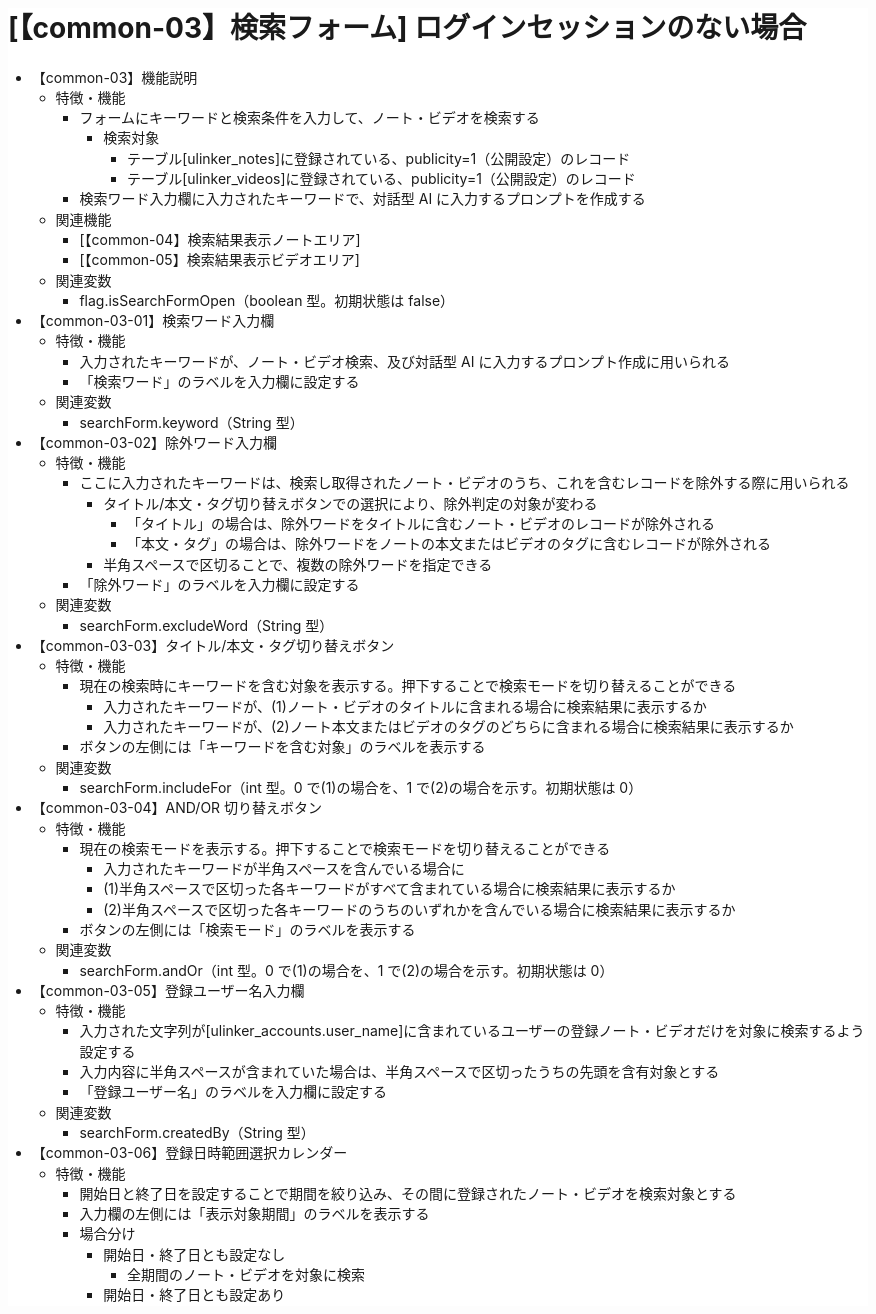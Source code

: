 # [【common-03】検索フォーム] ログインセッションのない場合

- 【common-03】機能説明
  - 特徴・機能
    - フォームにキーワードと検索条件を入力して、ノート・ビデオを検索する
      - 検索対象
        - テーブル[ulinker_notes]に登録されている、publicity=1（公開設定）のレコード
        - テーブル[ulinker_videos]に登録されている、publicity=1（公開設定）のレコード
    - 検索ワード入力欄に入力されたキーワードで、対話型 AI に入力するプロンプトを作成する
  - 関連機能
    - [【common-04】検索結果表示ノートエリア]
    - [【common-05】検索結果表示ビデオエリア]
  - 関連変数
    - flag.isSearchFormOpen（boolean 型。初期状態は false）
- 【common-03-01】検索ワード入力欄
  - 特徴・機能
    - 入力されたキーワードが、ノート・ビデオ検索、及び対話型 AI に入力するプロンプト作成に用いられる
    - 「検索ワード」のラベルを入力欄に設定する
  - 関連変数
    - searchForm.keyword（String 型）
- 【common-03-02】除外ワード入力欄
  - 特徴・機能
    - ここに入力されたキーワードは、検索し取得されたノート・ビデオのうち、これを含むレコードを除外する際に用いられる
      - タイトル/本文・タグ切り替えボタンでの選択により、除外判定の対象が変わる
        - 「タイトル」の場合は、除外ワードをタイトルに含むノート・ビデオのレコードが除外される
        - 「本文・タグ」の場合は、除外ワードをノートの本文またはビデオのタグに含むレコードが除外される
      - 半角スペースで区切ることで、複数の除外ワードを指定できる
    - 「除外ワード」のラベルを入力欄に設定する
  - 関連変数
    - searchForm.excludeWord（String 型）
- 【common-03-03】タイトル/本文・タグ切り替えボタン
  - 特徴・機能
    - 現在の検索時にキーワードを含む対象を表示する。押下することで検索モードを切り替えることができる
      - 入力されたキーワードが、(1)ノート・ビデオのタイトルに含まれる場合に検索結果に表示するか
      - 入力されたキーワードが、(2)ノート本文またはビデオのタグのどちらに含まれる場合に検索結果に表示するか
    - ボタンの左側には「キーワードを含む対象」のラベルを表示する
  - 関連変数
    - searchForm.includeFor（int 型。0 で(1)の場合を、1 で(2)の場合を示す。初期状態は 0）
- 【common-03-04】AND/OR 切り替えボタン
  - 特徴・機能
    - 現在の検索モードを表示する。押下することで検索モードを切り替えることができる
      - 入力されたキーワードが半角スペースを含んでいる場合に
      - (1)半角スペースで区切った各キーワードがすべて含まれている場合に検索結果に表示するか
      - (2)半角スペースで区切った各キーワードのうちのいずれかを含んでいる場合に検索結果に表示するか
    - ボタンの左側には「検索モード」のラベルを表示する
  - 関連変数
    - searchForm.andOr（int 型。0 で(1)の場合を、1 で(2)の場合を示す。初期状態は 0）
- 【common-03-05】登録ユーザー名入力欄
  - 特徴・機能
    - 入力された文字列が[ulinker_accounts.user_name]に含まれているユーザーの登録ノート・ビデオだけを対象に検索するよう設定する
    - 入力内容に半角スペースが含まれていた場合は、半角スペースで区切ったうちの先頭を含有対象とする
    - 「登録ユーザー名」のラベルを入力欄に設定する
  - 関連変数
    - searchForm.createdBy（String 型）
- 【common-03-06】登録日時範囲選択カレンダー
  - 特徴・機能
    - 開始日と終了日を設定することで期間を絞り込み、その間に登録されたノート・ビデオを検索対象とする
    - 入力欄の左側には「表示対象期間」のラベルを表示する
    - 場合分け
      - 開始日・終了日とも設定なし
        - 全期間のノート・ビデオを対象に検索
      - 開始日・終了日とも設定あり